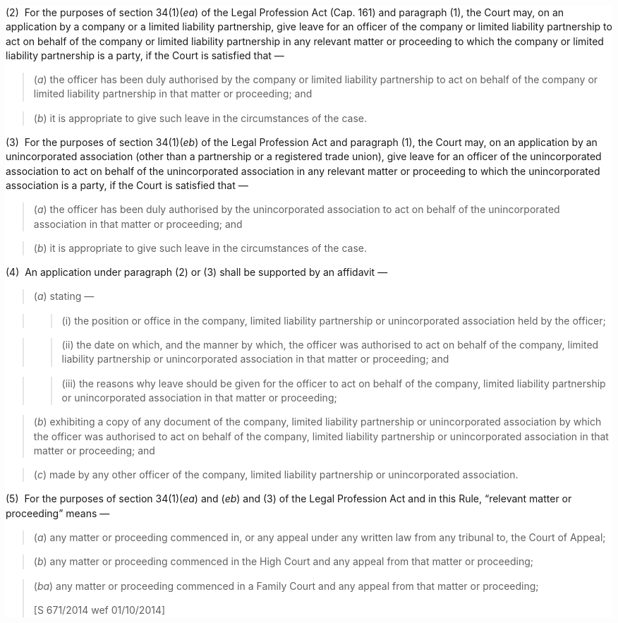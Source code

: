 

(2)  For the purposes of section 34(1)(_ea_) of the Legal Profession Act (Cap. 161) and paragraph (1), the Court may, on an application by a company or a limited liability partnership, give leave for an officer of the company or limited liability partnership to act on behalf of the company or limited liability partnership in any relevant matter or proceeding to which the company or limited liability partnership is a party, if the Court is satisfied that —

>(_a_) the officer has been duly authorised by the company or limited liability partnership to act on behalf of the company or limited liability partnership in that matter or proceeding; and

>(_b_) it is appropriate to give such leave in the circumstances of the case.



(3)  For the purposes of section 34(1)(_eb_) of the Legal Profession Act and paragraph (1), the Court may, on an application by an unincorporated association (other than a partnership or a registered trade union), give leave for an officer of the unincorporated association to act on behalf of the unincorporated association in any relevant matter or proceeding to which the unincorporated association is a party, if the Court is satisfied that —

>(_a_) the officer has been duly authorised by the unincorporated association to act on behalf of the unincorporated association in that matter or proceeding; and

>(_b_) it is appropriate to give such leave in the circumstances of the case.



(4)  An application under paragraph (2) or (3) shall be supported by an affidavit —

>(_a_) stating —

>>(i) the position or office in the company, limited liability partnership or unincorporated association held by the officer;

>>(ii) the date on which, and the manner by which, the officer was authorised to act on behalf of the company, limited liability partnership or unincorporated association in that matter or proceeding; and

>>(iii) the reasons why leave should be given for the officer to act on behalf of the company, limited liability partnership or unincorporated association in that matter or proceeding;

>(_b_) exhibiting a copy of any document of the company, limited liability partnership or unincorporated association by which the officer was authorised to act on behalf of the company, limited liability partnership or unincorporated association in that matter or proceeding; and

>(_c_) made by any other officer of the company, limited liability partnership or unincorporated association.



(5)  For the purposes of section 34(1)(_ea_) and (_eb_) and (3) of the Legal Profession Act and in this Rule, “relevant matter or proceeding” means —

>(_a_) any matter or proceeding commenced in, or any appeal under any written law from any tribunal to, the Court of Appeal;

>(_b_) any matter or proceeding commenced in the High Court and any appeal from that matter or proceeding;

>(_ba_) any matter or proceeding commenced in a Family Court and any appeal from that matter or proceeding;  
><div class="amendNote">[S 671/2014 wef 01/10/2014]</div>

